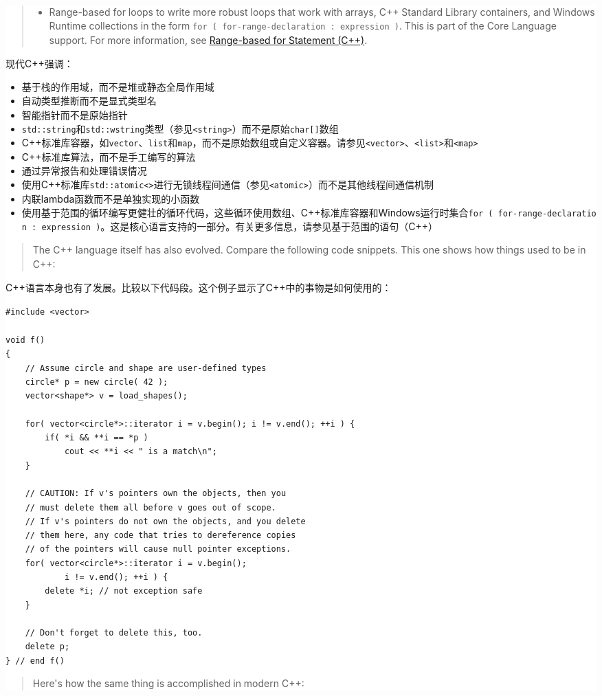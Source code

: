 >* Range-based for loops to write more robust loops that work with arrays, C++ Standard Library containers, and Windows Runtime collections in the form `for ( for-range-declaration : expression )`. This is part of the Core Language support. For more information, see [Range-based for Statement (C++)](https://docs.microsoft.com/en-us/cpp/cpp/range-based-for-statement-cpp?view=vs-2019).

现代C++强调：

* 基于栈的作用域，而不是堆或静态全局作用域
* 自动类型推断而不是显式类型名
* 智能指针而不是原始指针
* `std::string`和`std::wstring`类型（参见`<string>`）而不是原始`char[]`数组
* C++标准库容器，如`vector`、`list`和`map`，而不是原始数组或自定义容器。请参见`<vector>`、`<list>`和`<map>`
* C++标准库算法，而不是手工编写的算法
* 通过异常报告和处理错误情况
* 使用C++标准库`std::atomic<>`进行无锁线程间通信（参见`<atomic>`）而不是其他线程间通信机制
* 内联lambda函数而不是单独实现的小函数
* 使用基于范围的循环编写更健壮的循环代码，这些循环使用数组、C++标准库容器和Windows运行时集合`for ( for-range-declaration : expression )`。这是核心语言支持的一部分。有关更多信息，请参见基于范围的语句（C++）

>The C++ language itself has also evolved. Compare the following code snippets. This one shows how things used to be in C++:

C++语言本身也有了发展。比较以下代码段。这个例子显示了C++中的事物是如何使用的：

```
#include <vector>

void f()
{
    // Assume circle and shape are user-defined types
    circle* p = new circle( 42 );
    vector<shape*> v = load_shapes();

    for( vector<circle*>::iterator i = v.begin(); i != v.end(); ++i ) {
        if( *i && **i == *p )
            cout << **i << " is a match\n";
    }

    // CAUTION: If v's pointers own the objects, then you
    // must delete them all before v goes out of scope.
    // If v's pointers do not own the objects, and you delete
    // them here, any code that tries to dereference copies
    // of the pointers will cause null pointer exceptions.
    for( vector<circle*>::iterator i = v.begin();
            i != v.end(); ++i ) {
        delete *i; // not exception safe
    }

    // Don't forget to delete this, too.
    delete p;
} // end f()
```

>Here's how the same thing is accomplished in modern C++:
